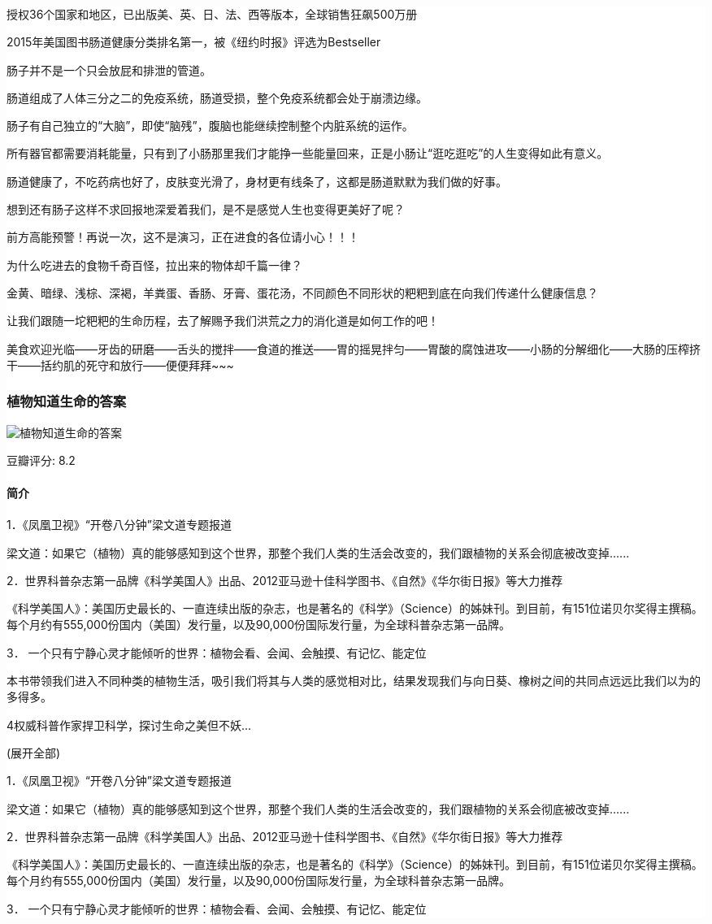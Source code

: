 授权36个国家和地区，已出版美、英、日、法、西等版本，全球销售狂飙500万册

2015年美国图书肠道健康分类排名第一，被《纽约时报》评选为Bestseller

肠子并不是一个只会放屁和排泄的管道。

肠道组成了人体三分之二的免疫系统，肠道受损，整个免疫系统都会处于崩溃边缘。

肠子有自己独立的“大脑”，即使“脑残”，腹脑也能继续控制整个内脏系统的运作。

所有器官都需要消耗能量，只有到了小肠那里我们才能挣一些能量回来，正是小肠让“逛吃逛吃”的人生变得如此有意义。

肠道健康了，不吃药病也好了，皮肤变光滑了，身材更有线条了，这都是肠道默默为我们做的好事。

想到还有肠子这样不求回报地深爱着我们，是不是感觉人生也变得更美好了呢？

前方高能预警！再说一次，这不是演习，正在进食的各位请小心！！！

为什么吃进去的食物千奇百怪，拉出来的物体却千篇一律？

金黄、暗绿、浅棕、深褐，羊粪蛋、香肠、牙膏、蛋花汤，不同颜色不同形状的粑粑到底在向我们传递什么健康信息？

让我们跟随一坨粑粑的生命历程，去了解赐予我们洪荒之力的消化道是如何工作的吧！

美食欢迎光临——牙齿的研磨——舌头的搅拌——食道的推送——胃的摇晃拌匀——胃酸的腐蚀进攻——小肠的分解细化——大肠的压榨挤干——括约肌的死守和放行——便便拜拜~~~



### 植物知道生命的答案

![植物知道生命的答案](https://img3.doubanio.com/view/subject/l/public/s27188985.jpg)

豆瓣评分: 8.2

#### 简介

1．《凤凰卫视》“开卷八分钟”梁文道专题报道

梁文道：如果它（植物）真的能够感知到这个世界，那整个我们人类的生活会改变的，我们跟植物的关系会彻底被改变掉......

2．世界科普杂志第一品牌《科学美国人》出品、2012亚马逊十佳科学图书、《自然》《华尔街日报》等大力推荐

《科学美国人》：美国历史最长的、一直连续出版的杂志，也是著名的《科学》（Science）的姊妹刊。到目前，有151位诺贝尔奖得主撰稿。每个月约有555,000份国内（美国）发行量，以及90,000份国际发行量，为全球科普杂志第一品牌。

3． 一个只有宁静心灵才能倾听的世界：植物会看、会闻、会触摸、有记忆、能定位

本书带领我们进入不同种类的植物生活，吸引我们将其与人类的感觉相对比，结果发现我们与向日葵、橡树之间的共同点远远比我们以为的多得多。

4权威科普作家捍卫科学，探讨生命之美但不妖...

(展开全部)

1．《凤凰卫视》“开卷八分钟”梁文道专题报道

梁文道：如果它（植物）真的能够感知到这个世界，那整个我们人类的生活会改变的，我们跟植物的关系会彻底被改变掉......

2．世界科普杂志第一品牌《科学美国人》出品、2012亚马逊十佳科学图书、《自然》《华尔街日报》等大力推荐

《科学美国人》：美国历史最长的、一直连续出版的杂志，也是著名的《科学》（Science）的姊妹刊。到目前，有151位诺贝尔奖得主撰稿。每个月约有555,000份国内（美国）发行量，以及90,000份国际发行量，为全球科普杂志第一品牌。

3． 一个只有宁静心灵才能倾听的世界：植物会看、会闻、会触摸、有记忆、能定位

